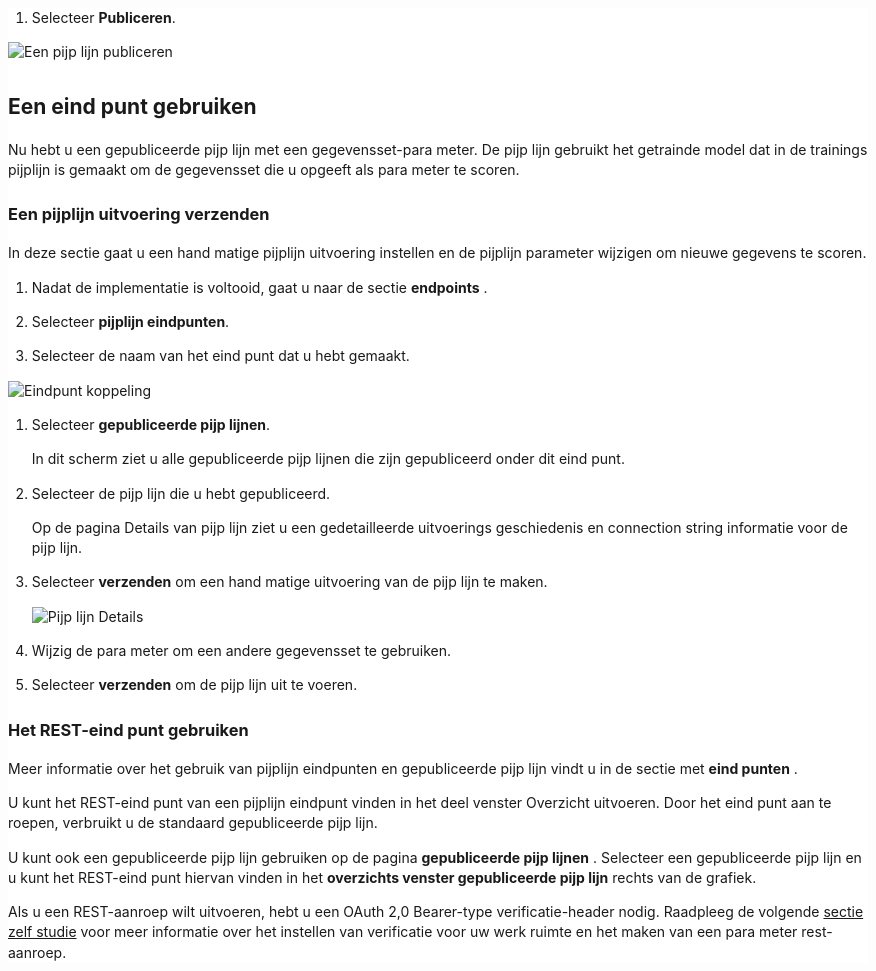 1. Selecteer **Publiceren**.

![Een pijp lijn publiceren](./media/how-to-run-batch-predictions-designer/publish-inference-pipeline.png)


## <a name="consume-an-endpoint"></a>Een eind punt gebruiken

Nu hebt u een gepubliceerde pijp lijn met een gegevensset-para meter. De pijp lijn gebruikt het getrainde model dat in de trainings pijplijn is gemaakt om de gegevensset die u opgeeft als para meter te scoren.

### <a name="submit-a-pipeline-run"></a>Een pijplijn uitvoering verzenden 

In deze sectie gaat u een hand matige pijplijn uitvoering instellen en de pijplijn parameter wijzigen om nieuwe gegevens te scoren. 

1. Nadat de implementatie is voltooid, gaat u naar de sectie **endpoints** .

1. Selecteer **pijplijn eindpunten**.

1. Selecteer de naam van het eind punt dat u hebt gemaakt.

![Eindpunt koppeling](./media/how-to-run-batch-predictions-designer/manage-endpoints.png)

1. Selecteer **gepubliceerde pijp lijnen**.

    In dit scherm ziet u alle gepubliceerde pijp lijnen die zijn gepubliceerd onder dit eind punt.

1. Selecteer de pijp lijn die u hebt gepubliceerd.

    Op de pagina Details van pijp lijn ziet u een gedetailleerde uitvoerings geschiedenis en connection string informatie voor de pijp lijn. 
    
1. Selecteer **verzenden** om een hand matige uitvoering van de pijp lijn te maken.

    ![Pijp lijn Details](./media/how-to-run-batch-predictions-designer/submit-manual-run.png)
    
1. Wijzig de para meter om een andere gegevensset te gebruiken.
    
1. Selecteer **verzenden** om de pijp lijn uit te voeren.

### <a name="use-the-rest-endpoint"></a>Het REST-eind punt gebruiken

Meer informatie over het gebruik van pijplijn eindpunten en gepubliceerde pijp lijn vindt u in de sectie met **eind punten** .

U kunt het REST-eind punt van een pijplijn eindpunt vinden in het deel venster Overzicht uitvoeren. Door het eind punt aan te roepen, verbruikt u de standaard gepubliceerde pijp lijn.

U kunt ook een gepubliceerde pijp lijn gebruiken op de pagina **gepubliceerde pijp lijnen** . Selecteer een gepubliceerde pijp lijn en u kunt het REST-eind punt hiervan vinden in het **overzichts venster gepubliceerde pijp lijn** rechts van de grafiek. 

Als u een REST-aanroep wilt uitvoeren, hebt u een OAuth 2,0 Bearer-type verificatie-header nodig. Raadpleeg de volgende [sectie zelf studie](tutorial-pipeline-batch-scoring-classification.md#publish-and-run-from-a-rest-endpoint) voor meer informatie over het instellen van verificatie voor uw werk ruimte en het maken van een para meter rest-aanroep.
